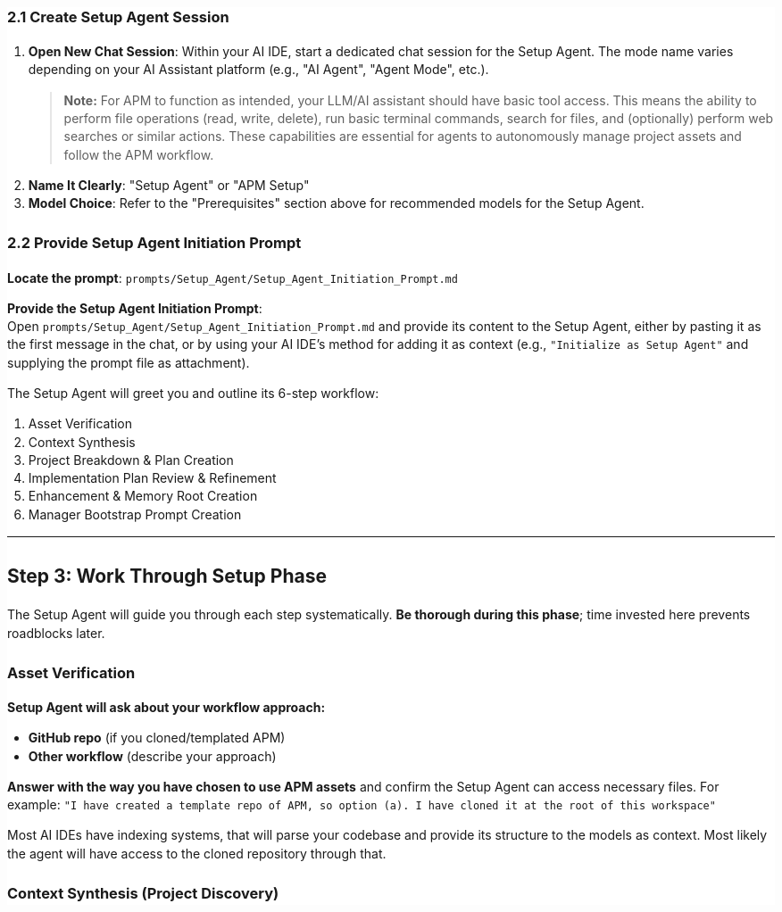 ### 2.1 Create Setup Agent Session

1. **Open New Chat Session**: Within your AI IDE, start a dedicated chat session for the Setup Agent. The mode name varies depending on your AI Assistant platform (e.g., "AI Agent", "Agent Mode", etc.).
    > **Note:** For APM to function as intended, your LLM/AI assistant should have basic tool access. This means the ability to perform file operations (read, write, delete), run basic terminal commands, search for files, and (optionally) perform web searches or similar actions. These capabilities are essential for agents to autonomously manage project assets and follow the APM workflow.
2. **Name It Clearly**: "Setup Agent" or "APM Setup"
3. **Model Choice**: Refer to the "Prerequisites" section above for recommended models for the Setup Agent.

### 2.2 Provide Setup Agent Initiation Prompt

**Locate the prompt**: `prompts/Setup_Agent/Setup_Agent_Initiation_Prompt.md`

**Provide the Setup Agent Initiation Prompt**:  
Open `prompts/Setup_Agent/Setup_Agent_Initiation_Prompt.md` and provide its content to the Setup Agent, either by pasting it as the first message in the chat, or by using your AI IDE’s method for adding it as context (e.g., `"Initialize as Setup Agent"` and supplying the prompt file as attachment).

The Setup Agent will greet you and outline its 6-step workflow:
1. Asset Verification
2. Context Synthesis
3. Project Breakdown & Plan Creation
4. Implementation Plan Review & Refinement
5. Enhancement & Memory Root Creation
6. Manager Bootstrap Prompt Creation

---

## Step 3: Work Through Setup Phase

The Setup Agent will guide you through each step systematically. **Be thorough during this phase**; time invested here prevents roadblocks later.

### Asset Verification

**Setup Agent will ask about your workflow approach:**
- **GitHub repo** (if you cloned/templated APM)
- **Other workflow** (describe your approach)

**Answer with the way you have chosen to use APM assets** and confirm the Setup Agent can access necessary files. For example:
`"I have created a template repo of APM, so option (a). I have cloned it at the root of this workspace"`

Most AI IDEs have indexing systems, that will parse your codebase and provide its structure to the models as context. Most likely the agent will have access to the cloned repository through that.

### Context Synthesis (Project Discovery)
